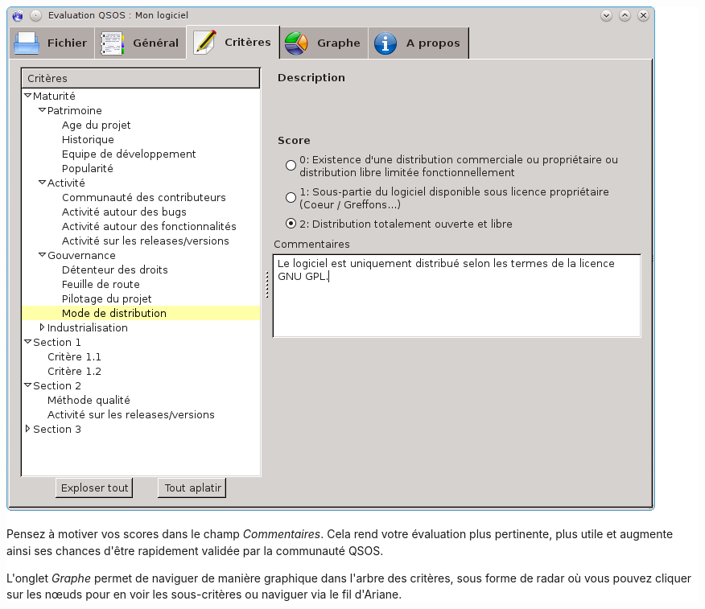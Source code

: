 ![Onglet _Critères_ de _XulEditor_](Images/xuleditor-tab-criteria_fr.png)

Pensez à motiver vos scores dans le champ _Commentaires_. Cela rend votre évaluation plus pertinente, plus utile et augmente ainsi ses chances d'être rapidement validée par la communauté QSOS.

L'onglet _Graphe_ permet de naviguer de manière graphique dans l'arbre des critères, sous forme de radar où vous pouvez cliquer sur les nœuds pour en voir les sous-critères ou naviguer via le fil d'Ariane.
